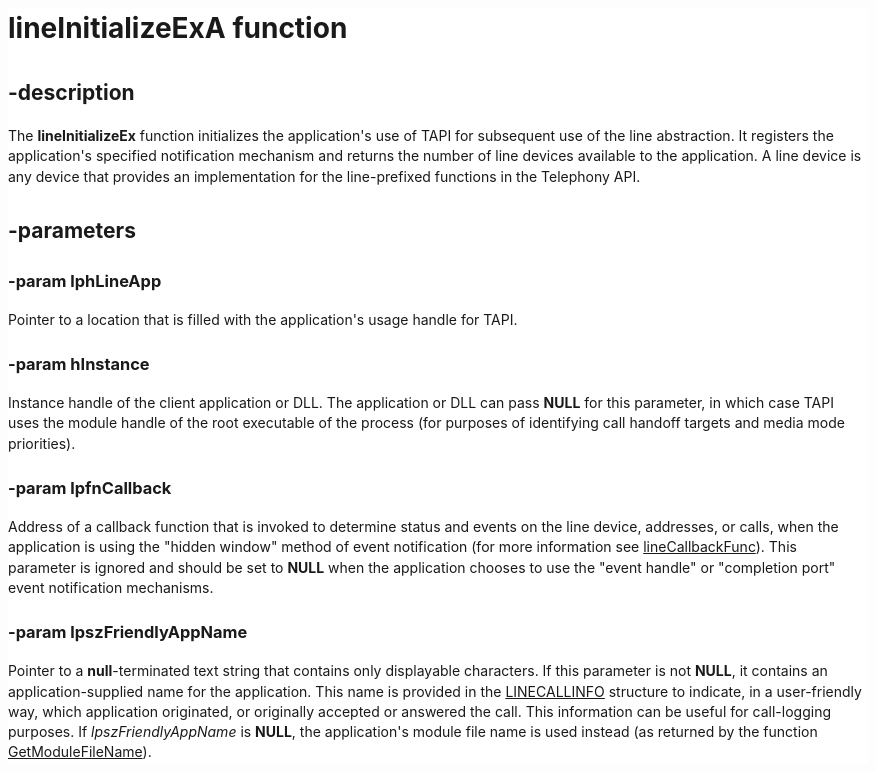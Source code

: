 
# lineInitializeExA function


## -description


The 
<b>lineInitializeEx</b> function initializes the application's use of TAPI for subsequent use of the line abstraction. It registers the application's specified notification mechanism and returns the number of line devices available to the application. A line device is any device that provides an implementation for the line-prefixed functions in the Telephony API.


## -parameters




### -param lphLineApp

Pointer to a location that is filled with the application's usage handle for TAPI.


### -param hInstance

Instance handle of the client application or DLL. The application or DLL can pass <b>NULL</b> for this parameter, in which case TAPI uses the module handle of the root executable of the process (for purposes of identifying call handoff targets and media mode priorities).


### -param lpfnCallback

Address of a callback function that is invoked to determine status and events on the line device, addresses, or calls, when the application is using the "hidden window" method of event notification (for more information see 
<a href="https://docs.microsoft.com/windows/desktop/api/tapi/nc-tapi-linecallback">lineCallbackFunc</a>). This parameter is ignored and should be set to <b>NULL</b> when the application chooses to use the "event handle" or "completion port" event notification mechanisms.


### -param lpszFriendlyAppName

Pointer to a <b>null</b>-terminated text string that contains only displayable characters. If this parameter is not <b>NULL</b>, it contains an application-supplied name for the application. This name is provided in the 
<a href="https://docs.microsoft.com/windows/desktop/api/tapi/ns-tapi-linecallinfo_tag">LINECALLINFO</a> structure to indicate, in a user-friendly way, which application originated, or originally accepted or answered the call. This information can be useful for call-logging purposes. If <i>lpszFriendlyAppName</i> is <b>NULL</b>, the application's module file name is used instead (as returned by the function 
<a href="https://docs.microsoft.com/windows/desktop/api/libloaderapi/nf-libloaderapi-getmodulefilenamea">GetModuleFileName</a>).
